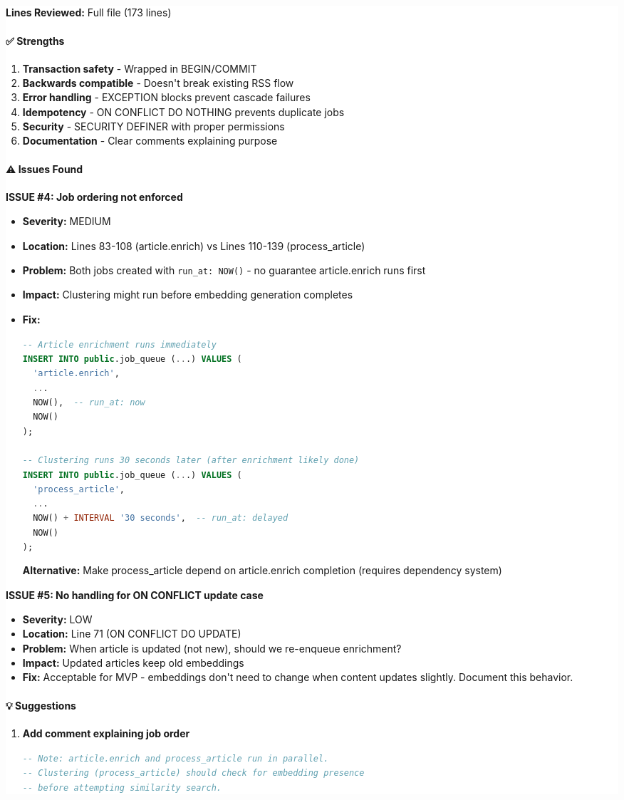 **Lines Reviewed:** Full file (173 lines)

#### ✅ Strengths

1. **Transaction safety** - Wrapped in BEGIN/COMMIT
2. **Backwards compatible** - Doesn't break existing RSS flow
3. **Error handling** - EXCEPTION blocks prevent cascade failures
4. **Idempotency** - ON CONFLICT DO NOTHING prevents duplicate jobs
5. **Security** - SECURITY DEFINER with proper permissions
6. **Documentation** - Clear comments explaining purpose

#### ⚠️ Issues Found

**ISSUE #4: Job ordering not enforced**
- **Severity:** MEDIUM
- **Location:** Lines 83-108 (article.enrich) vs Lines 110-139 (process_article)
- **Problem:** Both jobs created with `run_at: NOW()` - no guarantee article.enrich runs first
- **Impact:** Clustering might run before embedding generation completes
- **Fix:**
  ```sql
  -- Article enrichment runs immediately
  INSERT INTO public.job_queue (...) VALUES (
    'article.enrich',
    ...
    NOW(),  -- run_at: now
    NOW()
  );

  -- Clustering runs 30 seconds later (after enrichment likely done)
  INSERT INTO public.job_queue (...) VALUES (
    'process_article',
    ...
    NOW() + INTERVAL '30 seconds',  -- run_at: delayed
    NOW()
  );
  ```

  **Alternative:** Make process_article depend on article.enrich completion (requires dependency system)

**ISSUE #5: No handling for ON CONFLICT update case**
- **Severity:** LOW
- **Location:** Line 71 (ON CONFLICT DO UPDATE)
- **Problem:** When article is updated (not new), should we re-enqueue enrichment?
- **Impact:** Updated articles keep old embeddings
- **Fix:** Acceptable for MVP - embeddings don't need to change when content updates slightly. Document this behavior.

#### 💡 Suggestions

1. **Add comment explaining job order**
   ```sql
   -- Note: article.enrich and process_article run in parallel.
   -- Clustering (process_article) should check for embedding presence
   -- before attempting similarity search.
   ```

